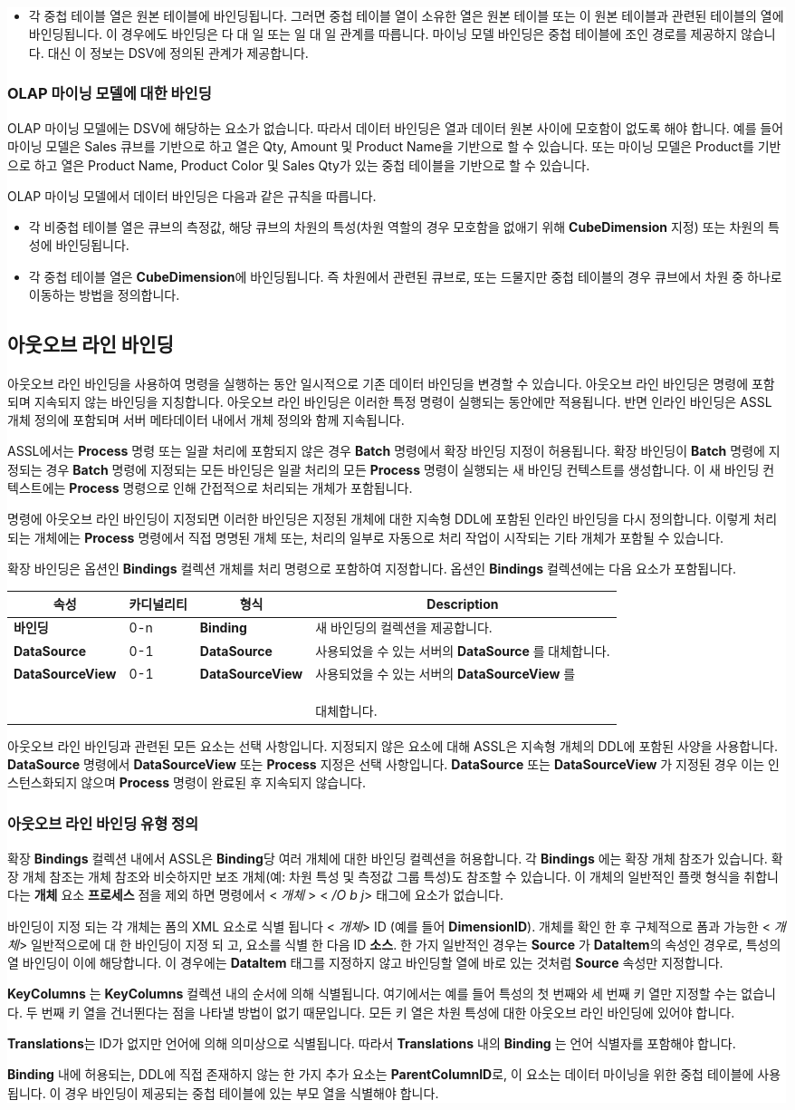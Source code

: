 -   각 중첩 테이블 열은 원본 테이블에 바인딩됩니다. 그러면 중첩 테이블 열이 소유한 열은 원본 테이블 또는 이 원본 테이블과 관련된 테이블의 열에 바인딩됩니다. 이 경우에도 바인딩은 다 대 일 또는 일 대 일 관계를 따릅니다. 마이닝 모델 바인딩은 중첩 테이블에 조인 경로를 제공하지 않습니다. 대신 이 정보는 DSV에 정의된 관계가 제공합니다.  
  
### <a name="bindings-for-an-olap-mining-model"></a>OLAP 마이닝 모델에 대한 바인딩  
 OLAP 마이닝 모델에는 DSV에 해당하는 요소가 없습니다. 따라서 데이터 바인딩은 열과 데이터 원본 사이에 모호함이 없도록 해야 합니다. 예를 들어 마이닝 모델은 Sales 큐브를 기반으로 하고 열은 Qty, Amount 및 Product Name을 기반으로 할 수 있습니다. 또는 마이닝 모델은 Product를 기반으로 하고 열은 Product Name, Product Color 및 Sales Qty가 있는 중첩 테이블을 기반으로 할 수 있습니다.  
  
 OLAP 마이닝 모델에서 데이터 바인딩은 다음과 같은 규칙을 따릅니다.  
  
-   각 비중첩 테이블 열은 큐브의 측정값, 해당 큐브의 차원의 특성(차원 역할의 경우 모호함을 없애기 위해 **CubeDimension** 지정) 또는 차원의 특성에 바인딩됩니다.  
  
-   각 중첩 테이블 열은 **CubeDimension**에 바인딩됩니다. 즉 차원에서 관련된 큐브로, 또는 드물지만 중첩 테이블의 경우 큐브에서 차원 중 하나로 이동하는 방법을 정의합니다.  
  
## <a name="out-of-line-bindings"></a>아웃오브 라인 바인딩  
 아웃오브 라인 바인딩을 사용하여 명령을 실행하는 동안 일시적으로 기존 데이터 바인딩을 변경할 수 있습니다. 아웃오브 라인 바인딩은 명령에 포함되며 지속되지 않는 바인딩을 지칭합니다. 아웃오브 라인 바인딩은 이러한 특정 명령이 실행되는 동안에만 적용됩니다. 반면 인라인 바인딩은 ASSL 개체 정의에 포함되며 서버 메타데이터 내에서 개체 정의와 함께 지속됩니다.  
  
 ASSL에서는 **Process** 명령 또는 일괄 처리에 포함되지 않은 경우 **Batch** 명령에서 확장 바인딩 지정이 허용됩니다. 확장 바인딩이 **Batch** 명령에 지정되는 경우 **Batch** 명령에 지정되는 모든 바인딩은 일괄 처리의 모든 **Process** 명령이 실행되는 새 바인딩 컨텍스트를 생성합니다. 이 새 바인딩 컨텍스트에는 **Process** 명령으로 인해 간접적으로 처리되는 개체가 포함됩니다.  
  
 명령에 아웃오브 라인 바인딩이 지정되면 이러한 바인딩은 지정된 개체에 대한 지속형 DDL에 포함된 인라인 바인딩을 다시 정의합니다. 이렇게 처리되는 개체에는 **Process** 명령에서 직접 명명된 개체 또는, 처리의 일부로 자동으로 처리 작업이 시작되는 기타 개체가 포함될 수 있습니다.  
  
 확장 바인딩은 옵션인 **Bindings** 컬렉션 개체를 처리 명령으로 포함하여 지정합니다. 옵션인 **Bindings** 컬렉션에는 다음 요소가 포함됩니다.  
  
|속성|카디널리티|형식|Description|  
|--------------|-----------------|----------|-----------------|  
|**바인딩**|0-n|**Binding**|새 바인딩의 컬렉션을 제공합니다.|  
|**DataSource**|0-1|**DataSource**|사용되었을 수 있는 서버의 **DataSource** 를 대체합니다.|  
|**DataSourceView**|0-1|**DataSourceView**|사용되었을 수 있는 서버의 **DataSourceView** 를<br /><br /> 대체합니다.|  
  
 아웃오브 라인 바인딩과 관련된 모든 요소는 선택 사항입니다. 지정되지 않은 요소에 대해 ASSL은 지속형 개체의 DDL에 포함된 사양을 사용합니다. **DataSource** 명령에서 **DataSourceView** 또는 **Process** 지정은 선택 사항입니다. **DataSource** 또는 **DataSourceView** 가 지정된 경우 이는 인스턴스화되지 않으며 **Process** 명령이 완료된 후 지속되지 않습니다.  
  
### <a name="definition-of-the-out-of-line-binding-type"></a>아웃오브 라인 바인딩 유형 정의  
 확장 **Bindings** 컬렉션 내에서 ASSL은 **Binding**당 여러 개체에 대한 바인딩 컬렉션을 허용합니다. 각 **Bindings** 에는 확장 개체 참조가 있습니다. 확장 개체 참조는 개체 참조와 비슷하지만 보조 개체(예: 차원 특성 및 측정값 그룹 특성)도 참조할 수 있습니다. 이 개체의 일반적인 플랫 형식을 취합니다는 **개체** 요소 **프로세스** 점을 제외 하면 명령에서 \< *개체* > \< */O b j*> 태그에 요소가 없습니다.  
  
 바인딩이 지정 되는 각 개체는 폼의 XML 요소로 식별 됩니다 \< *개체*> ID (예를 들어 **DimensionID**). 개체를 확인 한 후 구체적으로 폼과 가능한 \< *개체*> 일반적으로에 대 한 바인딩이 지정 되 고, 요소를 식별 한 다음 ID **소스**. 한 가지 일반적인 경우는 **Source** 가 **DataItem**의 속성인 경우로, 특성의 열 바인딩이 이에 해당합니다. 이 경우에는 **DataItem** 태그를 지정하지 않고 바인딩할 열에 바로 있는 것처럼 **Source** 속성만 지정합니다.  
  
 **KeyColumns** 는 **KeyColumns** 컬렉션 내의 순서에 의해 식별됩니다. 여기에서는 예를 들어 특성의 첫 번째와 세 번째 키 열만 지정할 수는 없습니다. 두 번째 키 열을 건너뛴다는 점을 나타낼 방법이 없기 때문입니다. 모든 키 열은 차원 특성에 대한 아웃오브 라인 바인딩에 있어야 합니다.  
  
 **Translations**는 ID가 없지만 언어에 의해 의미상으로 식별됩니다. 따라서 **Translations** 내의 **Binding** 는 언어 식별자를 포함해야 합니다.  
  
 **Binding** 내에 허용되는, DDL에 직접 존재하지 않는 한 가지 추가 요소는 **ParentColumnID**로, 이 요소는 데이터 마이닝을 위한 중첩 테이블에 사용됩니다. 이 경우 바인딩이 제공되는 중첩 테이블에 있는 부모 열을 식별해야 합니다.  
  
  
